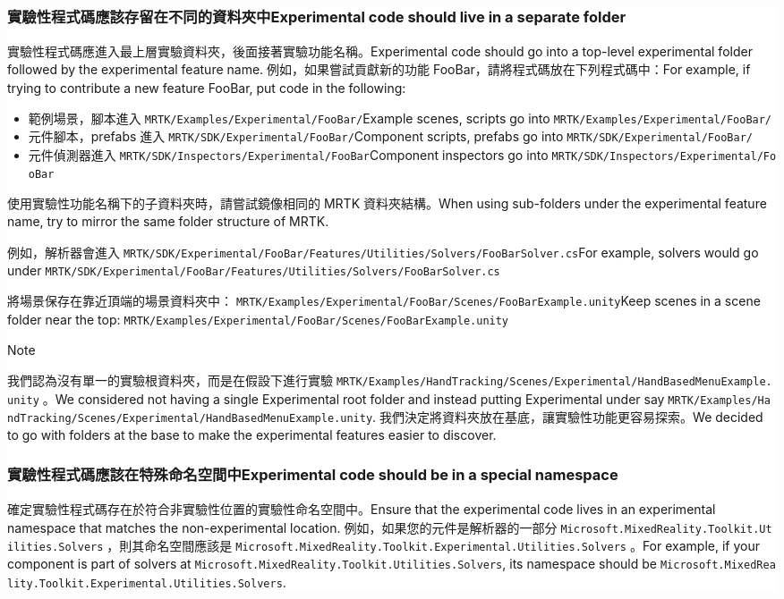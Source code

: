 ### <a name="experimental-code-should-live-in-a-separate-folder"></a><span data-ttu-id="a7fcc-115">實驗性程式碼應該存留在不同的資料夾中</span><span class="sxs-lookup"><span data-stu-id="a7fcc-115">Experimental code should live in a separate folder</span></span>

<span data-ttu-id="a7fcc-116">實驗性程式碼應進入最上層實驗資料夾，後面接著實驗功能名稱。</span><span class="sxs-lookup"><span data-stu-id="a7fcc-116">Experimental code should go into a top-level experimental folder followed by the experimental feature name.</span></span> <span data-ttu-id="a7fcc-117">例如，如果嘗試貢獻新的功能 FooBar，請將程式碼放在下列程式碼中：</span><span class="sxs-lookup"><span data-stu-id="a7fcc-117">For example, if trying to contribute a new feature FooBar, put code in the following:</span></span>

- <span data-ttu-id="a7fcc-118">範例場景，腳本進入 `MRTK/Examples/Experimental/FooBar/`</span><span class="sxs-lookup"><span data-stu-id="a7fcc-118">Example scenes, scripts go into `MRTK/Examples/Experimental/FooBar/`</span></span>
- <span data-ttu-id="a7fcc-119">元件腳本，prefabs 進入 `MRTK/SDK/Experimental/FooBar/`</span><span class="sxs-lookup"><span data-stu-id="a7fcc-119">Component scripts, prefabs go into `MRTK/SDK/Experimental/FooBar/`</span></span>
- <span data-ttu-id="a7fcc-120">元件偵測器進入 `MRTK/SDK/Inspectors/Experimental/FooBar`</span><span class="sxs-lookup"><span data-stu-id="a7fcc-120">Component inspectors go into `MRTK/SDK/Inspectors/Experimental/FooBar`</span></span>

<span data-ttu-id="a7fcc-121">使用實驗性功能名稱下的子資料夾時，請嘗試鏡像相同的 MRTK 資料夾結構。</span><span class="sxs-lookup"><span data-stu-id="a7fcc-121">When using sub-folders under the experimental feature name, try to mirror the same folder structure of MRTK.</span></span>

<span data-ttu-id="a7fcc-122">例如，解析器會進入 `MRTK/SDK/Experimental/FooBar/Features/Utilities/Solvers/FooBarSolver.cs`</span><span class="sxs-lookup"><span data-stu-id="a7fcc-122">For example, solvers would go under `MRTK/SDK/Experimental/FooBar/Features/Utilities/Solvers/FooBarSolver.cs`</span></span>

<span data-ttu-id="a7fcc-123">將場景保存在靠近頂端的場景資料夾中： `MRTK/Examples/Experimental/FooBar/Scenes/FooBarExample.unity`</span><span class="sxs-lookup"><span data-stu-id="a7fcc-123">Keep scenes in a scene folder near the top: `MRTK/Examples/Experimental/FooBar/Scenes/FooBarExample.unity`</span></span>

> [!NOTE]
> <span data-ttu-id="a7fcc-124">我們認為沒有單一的實驗根資料夾，而是在假設下進行實驗 `MRTK/Examples/HandTracking/Scenes/Experimental/HandBasedMenuExample.unity` 。</span><span class="sxs-lookup"><span data-stu-id="a7fcc-124">We considered not having a single Experimental root folder and instead putting Experimental under say `MRTK/Examples/HandTracking/Scenes/Experimental/HandBasedMenuExample.unity`.</span></span> <span data-ttu-id="a7fcc-125">我們決定將資料夾放在基底，讓實驗性功能更容易探索。</span><span class="sxs-lookup"><span data-stu-id="a7fcc-125">We decided to go with folders at the base to make the experimental features easier to discover.</span></span>

### <a name="experimental-code-should-be-in-a-special-namespace"></a><span data-ttu-id="a7fcc-126">實驗性程式碼應該在特殊命名空間中</span><span class="sxs-lookup"><span data-stu-id="a7fcc-126">Experimental code should be in a special namespace</span></span>

<span data-ttu-id="a7fcc-127">確定實驗性程式碼存在於符合非實驗性位置的實驗性命名空間中。</span><span class="sxs-lookup"><span data-stu-id="a7fcc-127">Ensure that the experimental code lives in an experimental namespace that matches the non-experimental location.</span></span> <span data-ttu-id="a7fcc-128">例如，如果您的元件是解析器的一部分 `Microsoft.MixedReality.Toolkit.Utilities.Solvers` ，則其命名空間應該是 `Microsoft.MixedReality.Toolkit.Experimental.Utilities.Solvers` 。</span><span class="sxs-lookup"><span data-stu-id="a7fcc-128">For example, if your component is part of solvers at `Microsoft.MixedReality.Toolkit.Utilities.Solvers`, its namespace should be `Microsoft.MixedReality.Toolkit.Experimental.Utilities.Solvers`.</span></span>
